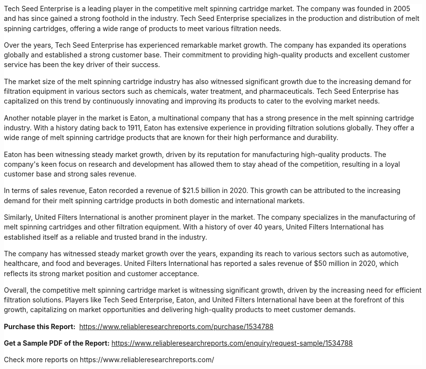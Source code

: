 <p><p>Tech Seed Enterprise is a leading player in the competitive melt spinning cartridge market. The company was founded in 2005 and has since gained a strong foothold in the industry. Tech Seed Enterprise specializes in the production and distribution of melt spinning cartridges, offering a wide range of products to meet various filtration needs.</p><p>Over the years, Tech Seed Enterprise has experienced remarkable market growth. The company has expanded its operations globally and established a strong customer base. Their commitment to providing high-quality products and excellent customer service has been the key driver of their success.</p><p>The market size of the melt spinning cartridge industry has also witnessed significant growth due to the increasing demand for filtration equipment in various sectors such as chemicals, water treatment, and pharmaceuticals. Tech Seed Enterprise has capitalized on this trend by continuously innovating and improving its products to cater to the evolving market needs.</p><p>Another notable player in the market is Eaton, a multinational company that has a strong presence in the melt spinning cartridge industry. With a history dating back to 1911, Eaton has extensive experience in providing filtration solutions globally. They offer a wide range of melt spinning cartridge products that are known for their high performance and durability.</p><p>Eaton has been witnessing steady market growth, driven by its reputation for manufacturing high-quality products. The company's keen focus on research and development has allowed them to stay ahead of the competition, resulting in a loyal customer base and strong sales revenue.</p><p>In terms of sales revenue, Eaton recorded a revenue of $21.5 billion in 2020. This growth can be attributed to the increasing demand for their melt spinning cartridge products in both domestic and international markets.</p><p>Similarly, United Filters International is another prominent player in the market. The company specializes in the manufacturing of melt spinning cartridges and other filtration equipment. With a history of over 40 years, United Filters International has established itself as a reliable and trusted brand in the industry.</p><p>The company has witnessed steady market growth over the years, expanding its reach to various sectors such as automotive, healthcare, and food and beverages. United Filters International has reported a sales revenue of $50 million in 2020, which reflects its strong market position and customer acceptance.</p><p>Overall, the competitive melt spinning cartridge market is witnessing significant growth, driven by the increasing need for efficient filtration solutions. Players like Tech Seed Enterprise, Eaton, and United Filters International have been at the forefront of this growth, capitalizing on market opportunities and delivering high-quality products to meet customer demands.</p></p>
<p><strong>Purchase this Report:</strong>&nbsp;&nbsp;<a href="https://www.reliableresearchreports.com/purchase/1534788">https://www.reliableresearchreports.com/purchase/1534788</a></p>
<p></p>
<p><strong>Get a Sample PDF of the Report:</strong>&nbsp;<a href="https://www.reliableresearchreports.com/enquiry/request-sample/1534788">https://www.reliableresearchreports.com/enquiry/request-sample/1534788</a></p>
<p>Check more reports on https://www.reliableresearchreports.com/</p>